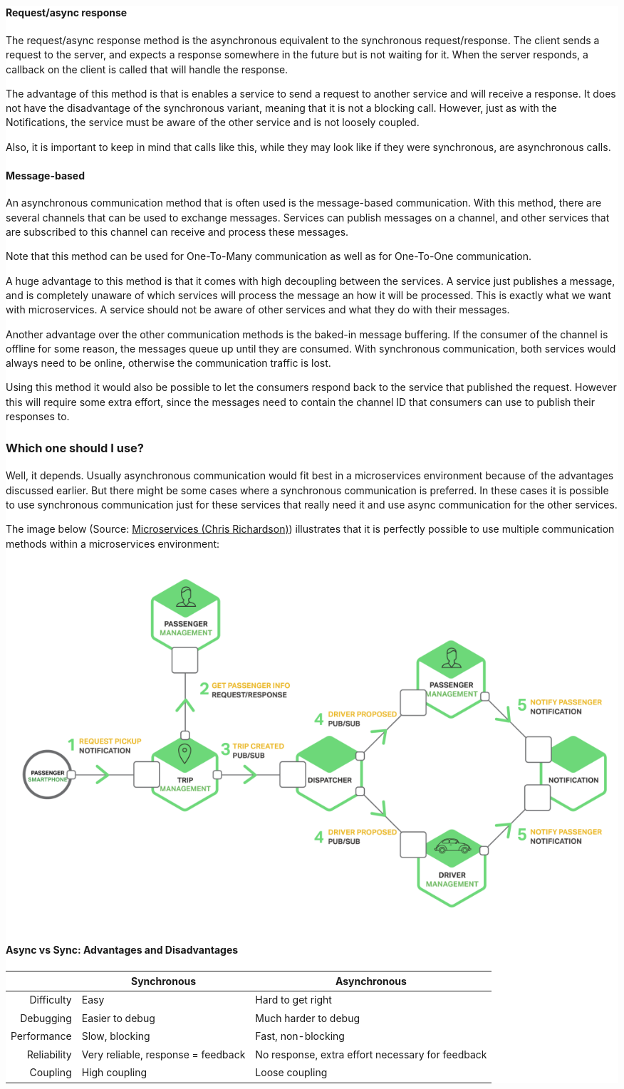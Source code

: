 #### Request/async response
The request/async response method is the asynchronous equivalent to the synchronous request/response. The client sends a request to the server, and expects a response somewhere in the future but is not waiting for it. When the server responds, a callback on the client is called that will handle the response.

The advantage of this method is that is enables a service to send a request to another service and will receive a response. It does not have the disadvantage of the synchronous variant, meaning that it is not a blocking call. However, just as with the Notifications, the service must be aware of the other service and is not loosely coupled.

Also, it is important to keep in mind that calls like this, while they may look like if they were synchronous, are asynchronous calls.

#### Message-based
An asynchronous communication method that is often used is the message-based communication. With this method, there are several channels that can be used to exchange messages. Services can publish messages on a channel, and other services that are subscribed to this channel can receive and process these messages.

Note that this method can be used for One-To-Many communication as well as for One-To-One communication.

A huge advantage to this method is that it comes with high decoupling between the services. A service just publishes a message, and is completely unaware of which services will process the message an how it will be processed. This is exactly what we want with microservices. A service should not be aware of other services and what they do with their messages.

Another advantage over the other communication methods is the baked-in message buffering. If the consumer of the channel is offline for some reason, the messages queue up until they are consumed.
With synchronous communication, both services would always need to be online, otherwise the communication traffic is lost.

Using this method it would also be possible to let the consumers respond back to the service that published the request. However this will require some extra effort, since the messages need to contain the channel ID that consumers can use to publish their responses to.

### Which one should I use?
Well, it depends. Usually asynchronous communication would fit best in a microservices environment because of the advantages discussed earlier. But there might be some cases where a synchronous communication is preferred. In these cases it is possible to use synchronous communication just for these services that really need it and use async communication for the other services.

The image below (Source: [Microservices (Chris Richardson)](https://www.nginx.com/blog/building-microservices-inter-process-communication/)) illustrates that it is perfectly possible to use multiple communication methods within a microservices environment:

![Multiple communication methods can be used within a microservices environment][nginx-multiple-comm-methods]


#### Async vs Sync: Advantages and Disadvantages

|  | Synchronous | Asynchronous |
|---:| ----------- | ------------ |
| Difficulty | Easy | Hard to get right |
| Debugging | Easier to debug | Much harder to debug |
| Performance | Slow, blocking | Fast, non-blocking |
| Reliability | Very reliable, response = feedback | No response, extra effort necessary for feedback|
| Coupling | High coupling | Loose coupling |


[mf-shared-db]: /img/blog/microservices/decentralised-data.png
[sync-vs-async]: /img/blog/microservices/SynchronousAsynchronous.gif
[nginx-multiple-comm-methods]: /img/blog/microservices/Richardson-microservices-part3-taxi-service-1024x609.png
[tw-orchestrated]: /img/blog/microservices/Dependency_c700e7696196bdff0122edb6b046bf3d.png